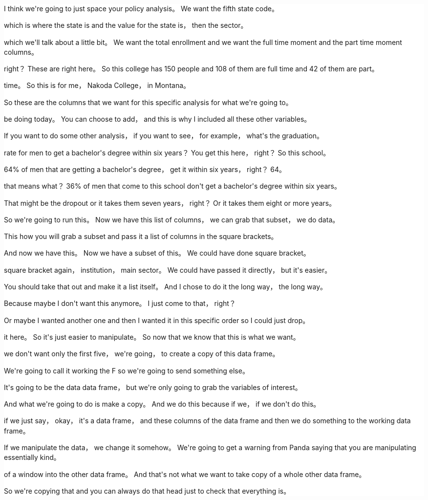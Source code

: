  I think we're going to just space your policy analysis。 We want the fifth state code。

 which is where the state is and the value for the state is， then the sector。

 which we'll talk about a little bit。 We want the total enrollment and we want the full time moment and the part time moment columns。

 right？ These are right here。 So this college has 150 people and 108 of them are full time and 42 of them are part。

 time。 So this is for me， Nakoda College， in Montana。

 So these are the columns that we want for this specific analysis for what we're going to。

 be doing today。 You can choose to add， and this is why I included all these other variables。

 If you want to do some other analysis， if you want to see， for example， what's the graduation。

 rate for men to get a bachelor's degree within six years？ You get this here， right？ So this school。

 64% of men that are getting a bachelor's degree， get it within six years， right？ 64。

 that means what？ 36% of men that come to this school don't get a bachelor's degree within six years。

 That might be the dropout or it takes them seven years， right？ Or it takes them eight or more years。

 So we're going to run this。 Now we have this list of columns， we can grab that subset， we do data。

 This how you will grab a subset and pass it a list of columns in the square brackets。

 And now we have this。 Now we have a subset of this。 We could have done square bracket。

 square bracket again， institution， main sector。 We could have passed it directly， but it's easier。

 You should take that out and make it a list itself。 And I chose to do it the long way， the long way。

 Because maybe I don't want this anymore。 I just come to that， right？

 Or maybe I wanted another one and then I wanted it in this specific order so I could just drop。

 it here。 So it's just easier to manipulate。 So now that we know that this is what we want。

 we don't want only the first five， we're going， to create a copy of this data frame。

 We're going to call it working the F so we're going to send something else。

 It's going to be the data data frame， but we're only going to grab the variables of interest。

 And what we're going to do is make a copy。 And we do this because if we， if we don't do this。

 if we just say， okay， it's a data frame， and these columns of the data frame and then we do something to the working data frame。

 If we manipulate the data， we change it somehow。 We're going to get a warning from Panda saying that you are manipulating essentially kind。

 of a window into the other data frame。 And that's not what we want to take copy of a whole other data frame。

 So we're copying that and you can always do that head just to check that everything is。
